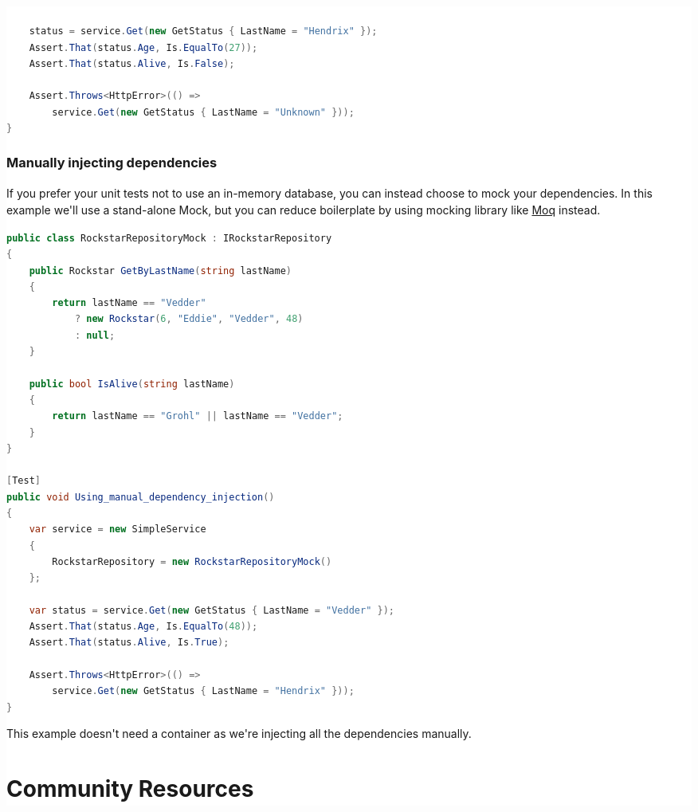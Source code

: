 ```csharp

    status = service.Get(new GetStatus { LastName = "Hendrix" });
    Assert.That(status.Age, Is.EqualTo(27));
    Assert.That(status.Alive, Is.False);

    Assert.Throws<HttpError>(() =>
        service.Get(new GetStatus { LastName = "Unknown" }));
}
```

### Manually injecting dependencies

If you prefer your unit tests not to use an in-memory database, you can instead choose to mock your dependencies. In this example we'll use a stand-alone Mock, but you can reduce boilerplate by using mocking library like [Moq](https://github.com/Moq/moq) instead.

```csharp
public class RockstarRepositoryMock : IRockstarRepository
{
    public Rockstar GetByLastName(string lastName)
    {
        return lastName == "Vedder"
            ? new Rockstar(6, "Eddie", "Vedder", 48)
            : null;
    }

    public bool IsAlive(string lastName)
    {
        return lastName == "Grohl" || lastName == "Vedder";
    }
}

[Test]
public void Using_manual_dependency_injection()
{
    var service = new SimpleService
    {
        RockstarRepository = new RockstarRepositoryMock()
    };

    var status = service.Get(new GetStatus { LastName = "Vedder" });
    Assert.That(status.Age, Is.EqualTo(48));
    Assert.That(status.Alive, Is.True);

    Assert.Throws<HttpError>(() =>
        service.Get(new GetStatus { LastName = "Hendrix" }));
}
```

This example doesn't need a container as we're injecting all the dependencies manually.


# Community Resources
